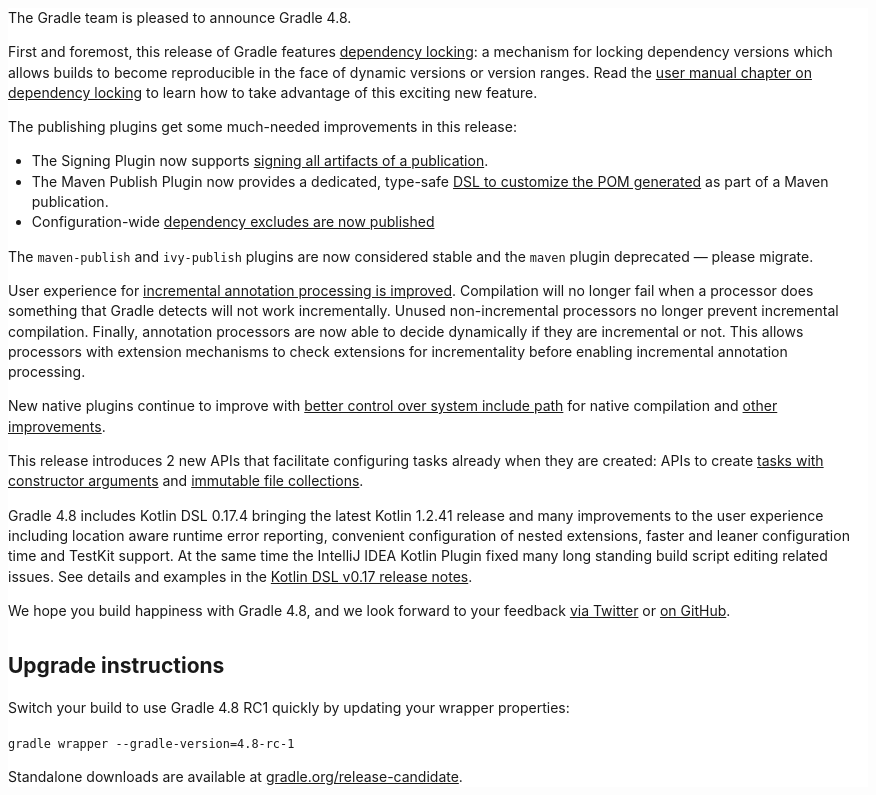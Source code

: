 The Gradle team is pleased to announce Gradle 4.8.

First and foremost, this release of Gradle features [dependency locking](#locking-of-dynamic-dependencies): a mechanism for locking dependency versions which allows builds to become reproducible in the face of dynamic versions or version ranges. 
Read the [user manual chapter on dependency locking](userguide/dependency_locking.html) to learn how to take advantage of this exciting new feature.
 
The publishing plugins get some much-needed improvements in this release:

 * The Signing Plugin now supports [signing all artifacts of a publication](#signing-publications).
 * The Maven Publish Plugin now provides a dedicated, type-safe [DSL to customize the POM generated](#customizing-the-generated-pom) as part of a Maven publication.
 * Configuration-wide [dependency excludes are now published](#configuration-wide-dependency-excludes-are-now-published)

The `maven-publish` and `ivy-publish` plugins are now considered stable and the `maven` plugin deprecated — please migrate.

User experience for [incremental annotation processing is improved](#improved-incremental-annotation-processing). 
Compilation will no longer fail when a processor does something that Gradle detects will not work incrementally. 
Unused non-incremental processors no longer prevent incremental compilation. 
Finally, annotation processors are now able to decide dynamically if they are incremental or not. 
This allows processors with extension mechanisms to check extensions for incrementality before enabling incremental annotation processing.

New native plugins continue to improve with [better control over system include path](#better-control-over-system-include-path-for-native-compilation) for native compilation and [other improvements](https://github.com/gradle/gradle-native/blob/master/docs/RELEASE-NOTES.md#changes-included-in-gradle-48). 

This release introduces 2 new APIs that facilitate configuring tasks already when they are created: APIs to create [tasks with constructor arguments](#create-tasks-with-constructor-arguments) and [immutable file collections](#immutable-file-collections).

Gradle 4.8 includes Kotlin DSL 0.17.4 bringing the latest Kotlin 1.2.41 release and many improvements to the user experience including location aware runtime error reporting, convenient configuration of nested extensions, faster and leaner configuration time and TestKit support.
At the same time the IntelliJ IDEA Kotlin Plugin fixed many long standing build script editing related issues.
See details and examples in the [Kotlin DSL v0.17 release notes](https://github.com/gradle/kotlin-dsl/releases/tag/v0.17.4).

We hope you build happiness with Gradle 4.8, and we look forward to your feedback [via Twitter](https://twitter.com/gradle) or [on GitHub](https://github.com/gradle).

## Upgrade instructions

Switch your build to use Gradle 4.8 RC1 quickly by updating your wrapper properties:

    gradle wrapper --gradle-version=4.8-rc-1

Standalone downloads are available at [gradle.org/release-candidate](https://gradle.org/release-candidate). 
